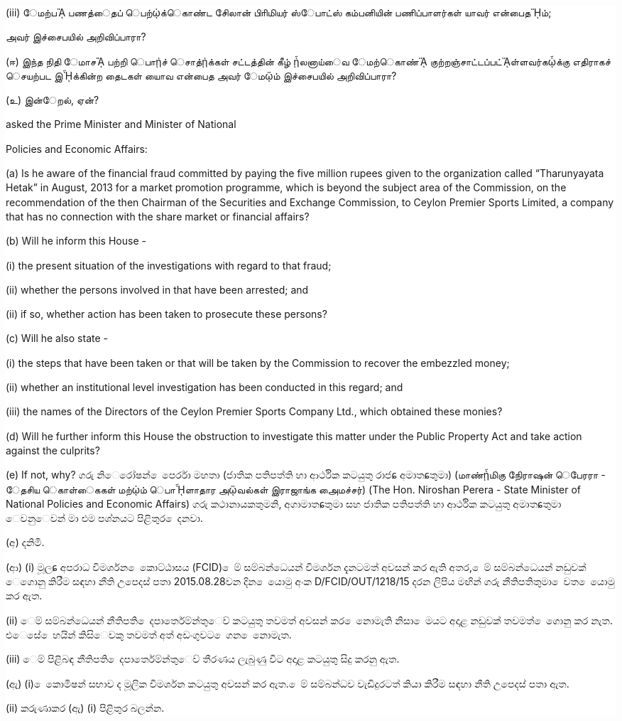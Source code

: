 (iii) ேமற்பᾊ பணத்ைதப் ெபற்ᾠக்ெகாண்ட சிேலான் பிாிமியர் ஸ்ேபாட்ஸ் கம்பனியின் பணிப்பாளர்கள் யாவர் என்பைதᾜம்;

அவர் இச்சைபயில் அறிவிப்பாரா?

(ஈ) இந்த நிதி ேமாசᾊ பற்றி ெபாᾐச் ெசாத்ᾐக்கள் சட்டத்தின் கீழ் ᾗலனாய்ைவ ேமற்ெகாண்ᾌ குற்றஞ்சாட்டப்பட்ᾌள்ளவர்கᾦக்கு எதிராகச் ெசயற்பட இᾞக்கின்ற தைடகள் யாைவ என்பைத அவர் ேமᾤம் இச்சைபயில் அறிவிப்பாரா?

(உ) இன்ேறல், ஏன்?

asked the Prime Minister and Minister of National

Policies and Economic Affairs:

(a) Is he aware of the financial fraud committed by paying the five million rupees given to the organization called “Tharunyayata Hetak” in August, 2013 for a market promotion programme, which is beyond the subject area of the Commission, on the recommendation of the then Chairman of the Securities and Exchange Commission, to Ceylon Premier Sports Limited, a company that has no connection with the share market or financial affairs?

(b) Will he inform this House -

(i) the present situation of the investigations with regard to that fraud;

(ii) whether the persons involved in that have been arrested; and

(ii) if so, whether action has been taken to prosecute these persons?

(c) Will he also state -

(i) the steps that have been taken or that will be taken by the Commission to recover the embezzled money;

(ii) whether an institutional level investigation has been conducted in this regard; and

(iii) the names of the Directors of the Ceylon Premier Sports Company Ltd., which obtained these monies?

(d) Will he further inform this House the obstruction to investigate this matter under the Public Property Act and take action against the culprits?

(e) If not, why? ගරු නිෙරෝෂන් ෙපෙර්රා මහතා (ජාතික පතිපත්ති හා ආර්ථික කටයුතු රාජɕ අමාතɕතුමා) (மாண்ᾗமிகு நிேராஷன் ெபேரரா - ேதசிய ெகாள்ைககள் மற்ᾠம் ெபாᾞளாதார அᾤவல்கள் இராஜாங்க அைமச்சர்) (The Hon. Niroshan Perera - State Minister of National Policies and Economic Affairs) ගරු කථානායකතුමනි, අගාමාතɕතුමා සහ ජාතික පතිපත්ති හා ආර්ථික කටයුතු අමාතɕතුමා ෙවනුෙවන් මා එම පශ්නයට පිළිතුර ෙදනවා.

(අ) දනිමි.

(ආ) (i) මූලɕ අපරාධ විමර්ශන ෙකොට්ඨාසය (FCID) ෙම් සම්බන්ධෙයන් විමර්ශන දැනටමත් අවසන් කර ඇති අතර, ෙම් සම්බන්ධෙයන් නඩුවක් ෙගොනු කිරීම සඳහා නීති උපෙදස් පතා 2015.08.28වන දින ෙයොමු අංක D/FCID/OUT/1218/15 දරන ලිපිය මඟින් ගරු නීතිපතිතුමා ෙවත ෙයොමු කර ඇත.

(ii) ෙම් සම්බන්ධෙයන් නීතිපති ෙදපාර්තෙම්න්තුෙව් කටයුතු තවමත් අවසන් කර ෙනොමැති නිසා ෙමයට අදාළ නඩුවක් තවමත් ෙගොනු කර නැත. එෙසේ ෙහයින් කිසිෙවකු තවමත් අත් අඩංගුවට ෙගන ෙනොමැත.

(iii) ෙම් පිළිබඳ නීතිපති ෙදපාර්තෙම්න්තුෙව් තීරණය ලැබුණු විට අදාළ කටයුතු සිදු කරනු ඇත.

(ඇ) (i) ෙකොමිෂන් සභාව ද මූලික විමර්ශන කටයුතු අවසන් කර ඇත. ෙම් සම්බන්ධව වැඩිදුරටත් කියා කිරීම සඳහා නීති උපෙදස් පතා ඇත.

(ii) කරුණාකර (ඇ) (i) පිළිතුර බලන්න.
